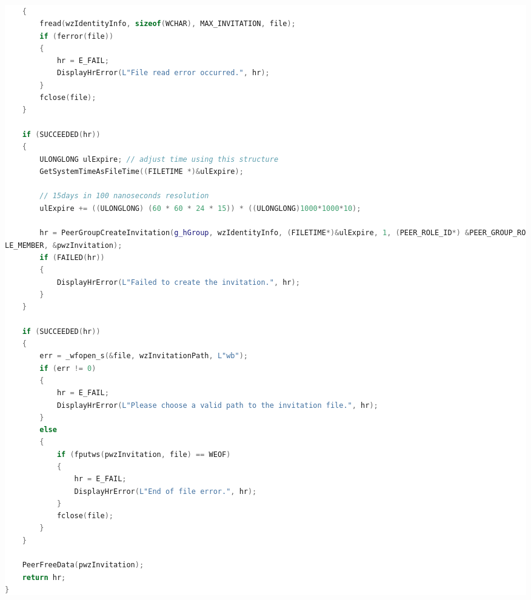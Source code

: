 ```C++
    {
        fread(wzIdentityInfo, sizeof(WCHAR), MAX_INVITATION, file);
        if (ferror(file))
        {
            hr = E_FAIL;
            DisplayHrError(L"File read error occurred.", hr);
        }
        fclose(file);
    }

    if (SUCCEEDED(hr))
    {
        ULONGLONG ulExpire; // adjust time using this structure
        GetSystemTimeAsFileTime((FILETIME *)&ulExpire);

        // 15days in 100 nanoseconds resolution
        ulExpire += ((ULONGLONG) (60 * 60 * 24 * 15)) * ((ULONGLONG)1000*1000*10);

        hr = PeerGroupCreateInvitation(g_hGroup, wzIdentityInfo, (FILETIME*)&ulExpire, 1, (PEER_ROLE_ID*) &PEER_GROUP_ROLE_MEMBER, &pwzInvitation);
        if (FAILED(hr))
        {
            DisplayHrError(L"Failed to create the invitation.", hr);
        }
    }

    if (SUCCEEDED(hr))
    {
        err = _wfopen_s(&file, wzInvitationPath, L"wb");
        if (err != 0)
        {
            hr = E_FAIL;
            DisplayHrError(L"Please choose a valid path to the invitation file.", hr);
        }
        else
        {
            if (fputws(pwzInvitation, file) == WEOF)
            {
                hr = E_FAIL;
                DisplayHrError(L"End of file error.", hr);
            }
            fclose(file);
        }
    }

    PeerFreeData(pwzInvitation);
    return hr;
}
```

